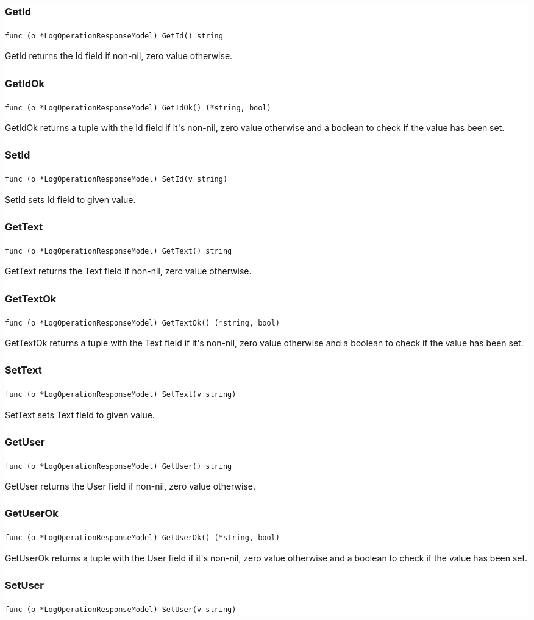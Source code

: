 ### GetId

`func (o *LogOperationResponseModel) GetId() string`

GetId returns the Id field if non-nil, zero value otherwise.

### GetIdOk

`func (o *LogOperationResponseModel) GetIdOk() (*string, bool)`

GetIdOk returns a tuple with the Id field if it's non-nil, zero value otherwise
and a boolean to check if the value has been set.

### SetId

`func (o *LogOperationResponseModel) SetId(v string)`

SetId sets Id field to given value.


### GetText

`func (o *LogOperationResponseModel) GetText() string`

GetText returns the Text field if non-nil, zero value otherwise.

### GetTextOk

`func (o *LogOperationResponseModel) GetTextOk() (*string, bool)`

GetTextOk returns a tuple with the Text field if it's non-nil, zero value otherwise
and a boolean to check if the value has been set.

### SetText

`func (o *LogOperationResponseModel) SetText(v string)`

SetText sets Text field to given value.


### GetUser

`func (o *LogOperationResponseModel) GetUser() string`

GetUser returns the User field if non-nil, zero value otherwise.

### GetUserOk

`func (o *LogOperationResponseModel) GetUserOk() (*string, bool)`

GetUserOk returns a tuple with the User field if it's non-nil, zero value otherwise
and a boolean to check if the value has been set.

### SetUser

`func (o *LogOperationResponseModel) SetUser(v string)`
